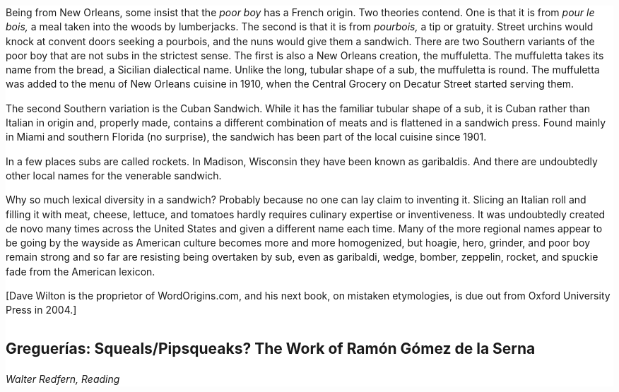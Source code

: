 
Being from New Orleans, some insist that the
_poor boy_ has a French origin. Two theories contend.
One is that it is from _pour le bois,_ a meal taken into
the woods by lumberjacks. The second is that it is
from _pourbois,_ a tip or gratuity. Street urchins would knock at convent doors seeking a pourbois,
and the nuns would give them a sandwich.
There are two Southern variants of the poor
boy that are not subs in the strictest sense. The first
is also a New Orleans creation, the muffuletta. The
muffuletta takes its name from the bread, a Sicilian
dialectical name. Unlike the long, tubular shape of
a sub, the muffuletta is round. The muffuletta was
added to the menu of New Orleans cuisine in 1910,
when the Central Grocery on Decatur Street started serving them.

The second Southern variation is the Cuban
Sandwich. While it has the familiar tubular shape
of a sub, it is Cuban rather than Italian in origin
and, properly made, contains a different combination of meats and is flattened in a sandwich press.
Found mainly in Miami and southern Florida (no
surprise), the sandwich has been part of the local
cuisine since 1901.

In a few places subs are called rockets. In
Madison, Wisconsin they have been known as
garibaldis. And there are undoubtedly other local
names for the venerable sandwich.

Why so much lexical diversity in a sandwich?
Probably because no one can lay claim to inventing
it. Slicing an Italian roll and filling it with meat,
cheese, lettuce, and tomatoes hardly requires culinary expertise or inventiveness. It was undoubtedly
created de novo many times across the United
States and given a different name each time. Many
of the more regional names appear to be going by
the wayside as American culture becomes more
and more homogenized, but hoagie, hero, grinder,
and poor boy remain strong and so far are resisting
being overtaken by sub, even as garibaldi, wedge,
bomber, zeppelin, rocket, and spuckie fade from the
American lexicon.

[Dave Wilton is the proprietor of
WordOrigins.com, and his next book, on mistaken
etymologies, is due out from Oxford University
Press in 2004.]

## Greguerías: Squeals/Pipsqueaks? The Work of Ramón Gómez de la Serna
*Walter Redfern, Reading*
